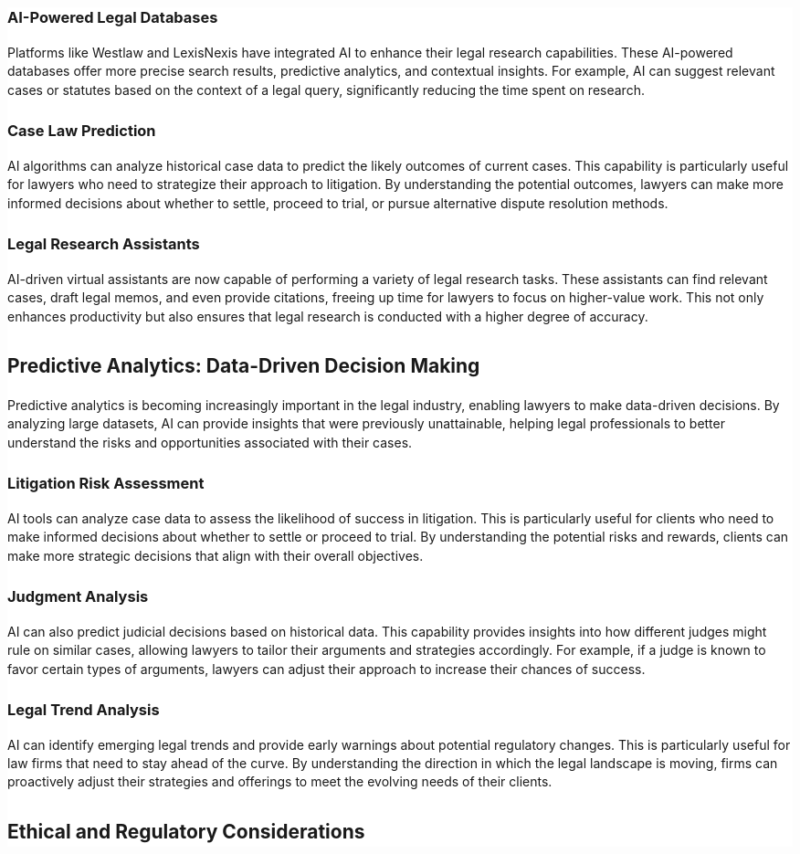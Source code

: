 ### AI-Powered Legal Databases

Platforms like Westlaw and LexisNexis have integrated AI to enhance their legal research capabilities. These AI-powered databases offer more precise search results, predictive analytics, and contextual insights. For example, AI can suggest relevant cases or statutes based on the context of a legal query, significantly reducing the time spent on research.

### Case Law Prediction

AI algorithms can analyze historical case data to predict the likely outcomes of current cases. This capability is particularly useful for lawyers who need to strategize their approach to litigation. By understanding the potential outcomes, lawyers can make more informed decisions about whether to settle, proceed to trial, or pursue alternative dispute resolution methods.

### Legal Research Assistants

AI-driven virtual assistants are now capable of performing a variety of legal research tasks. These assistants can find relevant cases, draft legal memos, and even provide citations, freeing up time for lawyers to focus on higher-value work. This not only enhances productivity but also ensures that legal research is conducted with a higher degree of accuracy.

## Predictive Analytics: Data-Driven Decision Making

Predictive analytics is becoming increasingly important in the legal industry, enabling lawyers to make data-driven decisions. By analyzing large datasets, AI can provide insights that were previously unattainable, helping legal professionals to better understand the risks and opportunities associated with their cases.

### Litigation Risk Assessment

AI tools can analyze case data to assess the likelihood of success in litigation. This is particularly useful for clients who need to make informed decisions about whether to settle or proceed to trial. By understanding the potential risks and rewards, clients can make more strategic decisions that align with their overall objectives.

### Judgment Analysis

AI can also predict judicial decisions based on historical data. This capability provides insights into how different judges might rule on similar cases, allowing lawyers to tailor their arguments and strategies accordingly. For example, if a judge is known to favor certain types of arguments, lawyers can adjust their approach to increase their chances of success.

### Legal Trend Analysis

AI can identify emerging legal trends and provide early warnings about potential regulatory changes. This is particularly useful for law firms that need to stay ahead of the curve. By understanding the direction in which the legal landscape is moving, firms can proactively adjust their strategies and offerings to meet the evolving needs of their clients.

## Ethical and Regulatory Considerations
